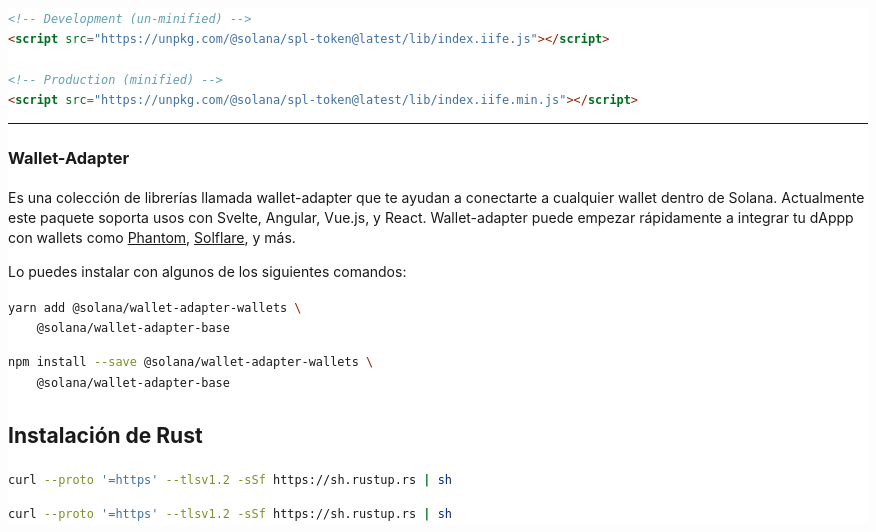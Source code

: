 ```html
<!-- Development (un-minified) -->
<script src="https://unpkg.com/@solana/spl-token@latest/lib/index.iife.js"></script>

<!-- Production (minified) -->
<script src="https://unpkg.com/@solana/spl-token@latest/lib/index.iife.min.js"></script>
```

  </CodeGroupItem>
</CodeGroup>

---

### Wallet-Adapter
Es una colección de librerías llamada wallet-adapter que te ayudan a conectarte a cualquier wallet dentro de Solana. Actualmente este paquete soporta usos con Svelte, Angular, Vue.js, y React. Wallet-adapter puede empezar rápidamente a integrar tu dAppp con wallets como [Phantom](https://phantom.app), [Solflare](https://solflare.com), y más.

Lo puedes instalar con algunos de los siguientes comandos:

<CodeGroup>
  <CodeGroupItem title="YARN" active>

```bash
yarn add @solana/wallet-adapter-wallets \
    @solana/wallet-adapter-base
```

  </CodeGroupItem>

  <CodeGroupItem title="NPM">

```bash
npm install --save @solana/wallet-adapter-wallets \
    @solana/wallet-adapter-base
```

  </CodeGroupItem>
</CodeGroup>

## Instalación de Rust

<CodeGroup>
  <CodeGroupItem title="MACOS" active>

```bash
curl --proto '=https' --tlsv1.2 -sSf https://sh.rustup.rs | sh
```

  </CodeGroupItem>
  <CodeGroupItem title="LINUX">

```bash
curl --proto '=https' --tlsv1.2 -sSf https://sh.rustup.rs | sh
```

  </CodeGroupItem>
</CodeGroup>

